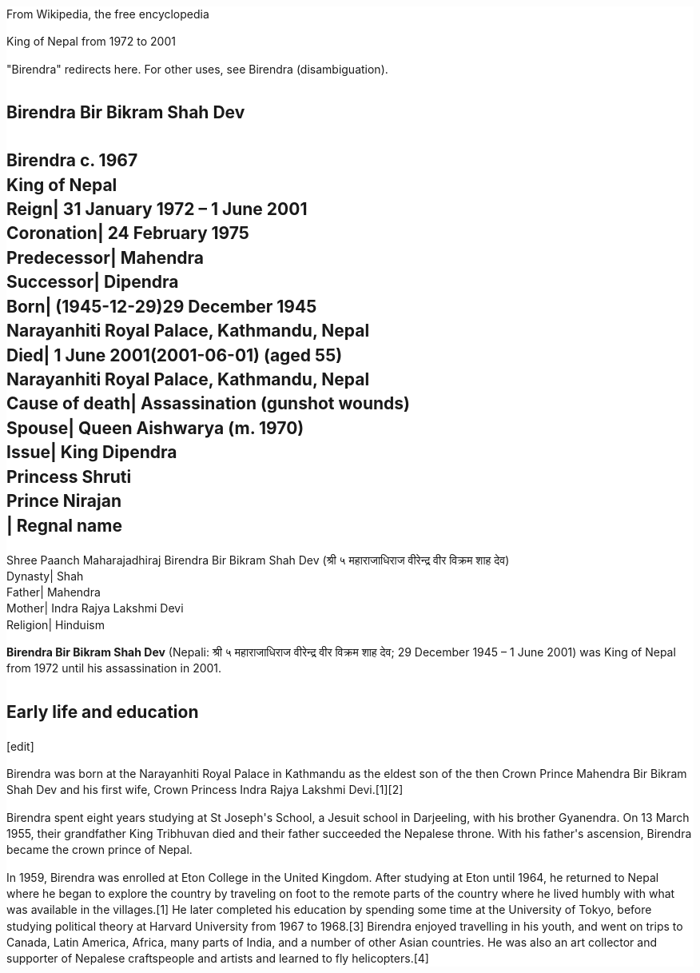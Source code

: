 From Wikipedia, the free encyclopedia

King of Nepal from 1972 to 2001

"Birendra" redirects here. For other uses, see Birendra (disambiguation).

Birendra Bir Bikram Shah Dev  
---  
Birendra c. 1967  
King of Nepal  
Reign| 31 January 1972 – 1 June 2001  
Coronation| 24 February 1975  
Predecessor| Mahendra  
Successor| Dipendra  
Born| (1945-12-29)29 December 1945  
Narayanhiti Royal Palace, Kathmandu, Nepal  
Died| 1 June 2001(2001-06-01) (aged 55)  
Narayanhiti Royal Palace, Kathmandu, Nepal   
Cause of death| Assassination (gunshot wounds)  
Spouse|  Queen Aishwarya ​(m. 1970)​  
Issue| King Dipendra  
Princess Shruti  
Prince Nirajan  
| Regnal name  
---  
Shree Paanch Maharajadhiraj Birendra Bir Bikram Shah Dev (श्री ५ महाराजाधिराज वीरेन्द्र वीर विक्रम शाह देव)  
Dynasty| Shah  
Father| Mahendra  
Mother| Indra Rajya Lakshmi Devi  
Religion| Hinduism  
  
**Birendra Bir Bikram Shah Dev** (Nepali: श्री ५ महाराजाधिराज वीरेन्द्र वीर विक्रम शाह देव; 29 December 1945 – 1 June 2001) was King of Nepal from 1972 until his assassination in 2001. 

## Early life and education

[edit]

Birendra was born at the Narayanhiti Royal Palace in Kathmandu as the eldest son of the then Crown Prince Mahendra Bir Bikram Shah Dev and his first wife, Crown Princess Indra Rajya Lakshmi Devi.[1][2]

Birendra spent eight years studying at St Joseph's School, a Jesuit school in Darjeeling, with his brother Gyanendra. On 13 March 1955, their grandfather King Tribhuvan died and their father succeeded the Nepalese throne. With his father's ascension, Birendra became the crown prince of Nepal. 

In 1959, Birendra was enrolled at Eton College in the United Kingdom. After studying at Eton until 1964, he returned to Nepal where he began to explore the country by traveling on foot to the remote parts of the country where he lived humbly with what was available in the villages.[1] He later completed his education by spending some time at the University of Tokyo, before studying political theory at Harvard University from 1967 to 1968.[3] Birendra enjoyed travelling in his youth, and went on trips to Canada, Latin America, Africa, many parts of India, and a number of other Asian countries. He was also an art collector and supporter of Nepalese craftspeople and artists and learned to fly helicopters.[4]
